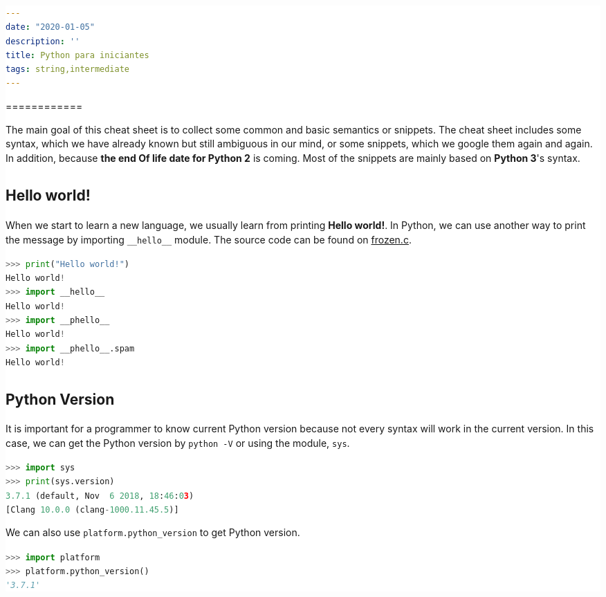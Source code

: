 ```yaml
---
date: "2020-01-05"
description: ''
title: Python para iniciantes
tags: string,intermediate
--- 
```


============

The main goal of this cheat sheet is to collect some common and basic
semantics or snippets. The cheat sheet includes some syntax, which we
have already known but still ambiguous in our mind, or some snippets,
which we google them again and again. In addition, because **the end Of
life date for Python 2** is coming. Most of the snippets are mainly
based on **Python 3**'s syntax.

Hello world!
------------

When we start to learn a new language, we usually learn from printing
**Hello world!**. In Python, we can use another way to print the message
by importing `__hello__` module. The source code can be found on
[frozen.c](https://github.com/python/cpython/blob/master/Python/frozen.c).

```python
>>> print("Hello world!")
Hello world!
>>> import __hello__
Hello world!
>>> import __phello__
Hello world!
>>> import __phello__.spam
Hello world!
```

Python Version
--------------

It is important for a programmer to know current Python version because
not every syntax will work in the current version. In this case, we can
get the Python version by `python -V` or using the module, `sys`.

```python
>>> import sys
>>> print(sys.version)
3.7.1 (default, Nov  6 2018, 18:46:03)
[Clang 10.0.0 (clang-1000.11.45.5)]
```

We can also use `platform.python_version` to get Python version.

```python
>>> import platform
>>> platform.python_version()
'3.7.1'
```
